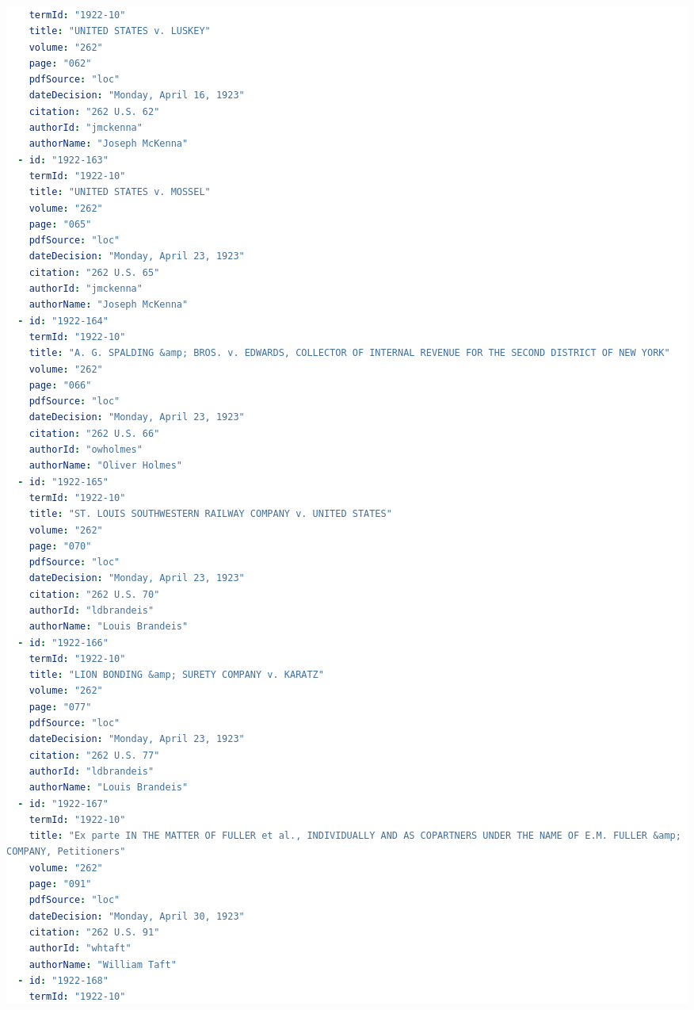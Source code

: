 ```yaml
    termId: "1922-10"
    title: "UNITED STATES v. LUSKEY"
    volume: "262"
    page: "062"
    pdfSource: "loc"
    dateDecision: "Monday, April 16, 1923"
    citation: "262 U.S. 62"
    authorId: "jmckenna"
    authorName: "Joseph McKenna"
  - id: "1922-163"
    termId: "1922-10"
    title: "UNITED STATES v. MOSSEL"
    volume: "262"
    page: "065"
    pdfSource: "loc"
    dateDecision: "Monday, April 23, 1923"
    citation: "262 U.S. 65"
    authorId: "jmckenna"
    authorName: "Joseph McKenna"
  - id: "1922-164"
    termId: "1922-10"
    title: "A. G. SPALDING &amp; BROS. v. EDWARDS, COLLECTOR OF INTERNAL REVENUE FOR THE SECOND DISTRICT OF NEW YORK"
    volume: "262"
    page: "066"
    pdfSource: "loc"
    dateDecision: "Monday, April 23, 1923"
    citation: "262 U.S. 66"
    authorId: "owholmes"
    authorName: "Oliver Holmes"
  - id: "1922-165"
    termId: "1922-10"
    title: "ST. LOUIS SOUTHWESTERN RAILWAY COMPANY v. UNITED STATES"
    volume: "262"
    page: "070"
    pdfSource: "loc"
    dateDecision: "Monday, April 23, 1923"
    citation: "262 U.S. 70"
    authorId: "ldbrandeis"
    authorName: "Louis Brandeis"
  - id: "1922-166"
    termId: "1922-10"
    title: "LION BONDING &amp; SURETY COMPANY v. KARATZ"
    volume: "262"
    page: "077"
    pdfSource: "loc"
    dateDecision: "Monday, April 23, 1923"
    citation: "262 U.S. 77"
    authorId: "ldbrandeis"
    authorName: "Louis Brandeis"
  - id: "1922-167"
    termId: "1922-10"
    title: "Ex parte IN THE MATTER OF FULLER et al., INDIVIDUALLY AND AS COPARTNERS UNDER THE NAME OF E.M. FULLER &amp; COMPANY, Petitioners"
    volume: "262"
    page: "091"
    pdfSource: "loc"
    dateDecision: "Monday, April 30, 1923"
    citation: "262 U.S. 91"
    authorId: "whtaft"
    authorName: "William Taft"
  - id: "1922-168"
    termId: "1922-10"
```